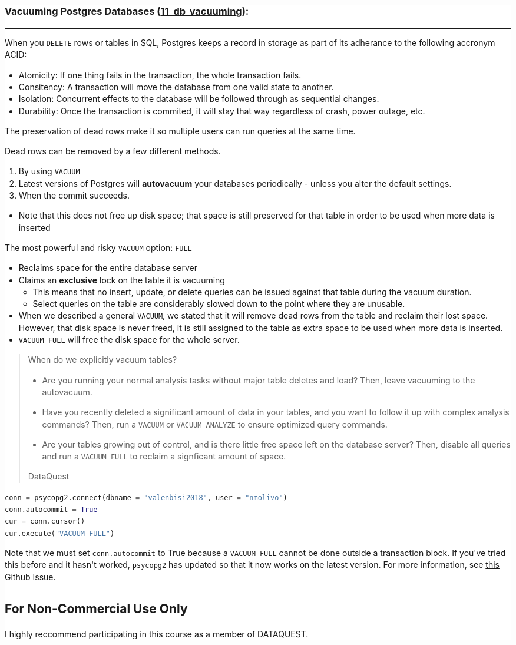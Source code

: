 ### Vacuuming Postgres Databases (<a href = "https://github.com/nmolivo/dataquest_eng/blob/master/1_production_databases/11_db_vacuuming.ipynb">11_db_vacuuming</a>):
------

When you `DELETE` rows or tables in SQL, Postgres keeps a record in storage as part of its adherance to the following accronym ACID:
- Atomicity: If one thing fails in the transaction, the whole transaction fails.
- Consitency: A transaction will move the database from one valid state to another.
- Isolation: Concurrent effects to the database will be followed through as sequential changes.
- Durability: Once the transaction is commited, it will stay that way regardless of crash, power outage, etc.

The preservation of dead rows make it so multiple users can run queries at the same time. 

Dead rows can be removed by a few different methods. 
1. By using `VACUUM`
2. Latest versions of Postgres will <b>autovacuum</b> your databases periodically - unless you alter the default settings.
3. When the commit succeeds. 
* Note that this does not free up disk space; that space is still preserved for that table in order to be used when more data is inserted

The most powerful and risky `VACUUM` option: `FULL`

- Reclaims space for the entire database server
- Claims an <b>exclusive</b> lock on the table it is vacuuming
   - This means that no insert, update, or delete queries can be issued against that table during the vacuum duration.
   - Select queries on the table are considerably slowed down to the point where they are unusable.
- When we described a general `VACUUM`, we stated that it will remove dead rows from the table and reclaim their lost space. However, that disk space is never freed, it is still assigned to the table as extra space to be used when more data is inserted.
- `VACUUM FULL` will free the disk space for the whole server.

>When do we explicitly vacuum tables?
>
> - Are you running your normal analysis tasks without major table deletes and load? Then, leave vacuuming to the autovacuum.
>
> - Have you recently deleted a significant amount of data in your tables, and you want to follow it up with complex analysis commands? Then, run a `VACUUM` or `VACUUM ANALYZE` to ensure optimized query commands.
>
> - Are your tables growing out of control, and is there little free space left on the database server? Then, disable all queries and run a `VACUUM FULL` to reclaim a signficant amount of space.
>
>DataQuest

```python
conn = psycopg2.connect(dbname = "valenbisi2018", user = "nmolivo")
conn.autocommit = True
cur = conn.cursor()
cur.execute("VACUUM FULL")
```
Note that we must set `conn.autocommit` to True because a `VACUUM FULL` cannot be done outside a transaction block.
If you've tried this before and it hasn't worked, `psycopg2` has updated so that it now works on the latest version. For more information, see <a href ="https://github.com/dbcli/pgcli/issues/646">this Github Issue.</a>

For Non-Commercial Use Only
------
I highly reccommend participating in this course as a member of DATAQUEST.
